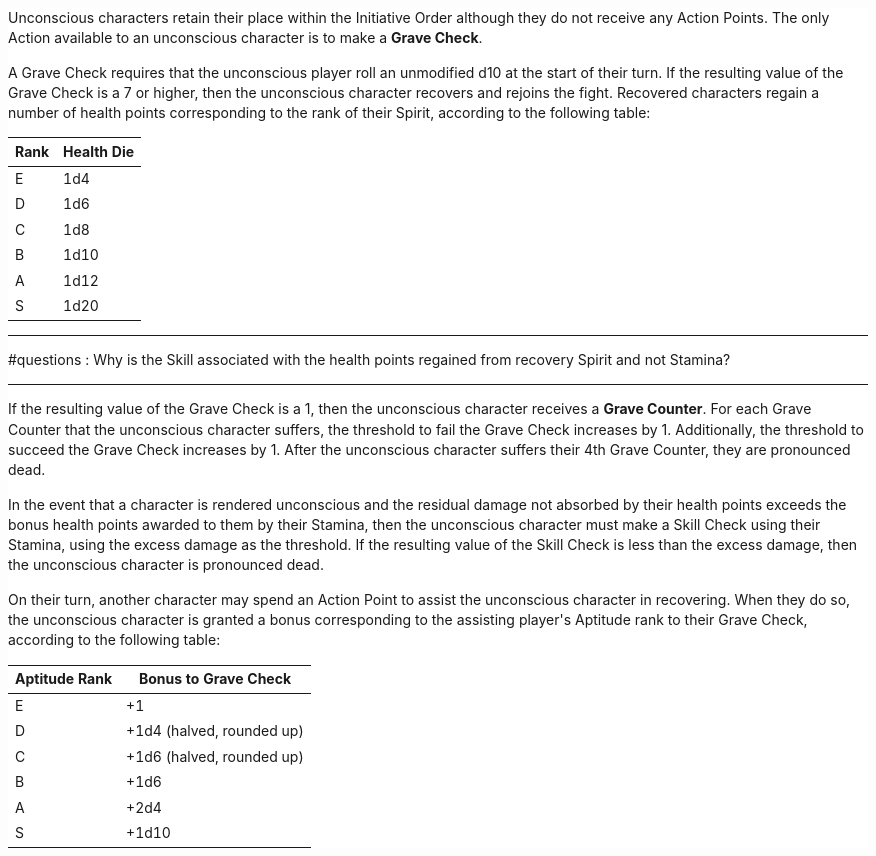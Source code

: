 Unconscious characters retain their place within the Initiative Order although they do not receive any Action Points. The only Action available to an unconscious character is to make a **Grave Check**.

A Grave Check requires that the unconscious player roll an unmodified d10 at the start of their turn. If the resulting value of the Grave Check is a 7 or higher, then the unconscious character recovers and rejoins the fight. Recovered characters regain a number of health points corresponding to the rank of their Spirit, according to the following table:

| Rank | Health Die |
| ---- | ---------- |
| E    | 1d4        |
| D    | 1d6        |
| C    | 1d8        |
| B    | 1d10       |
| A    | 1d12       |
| S    | 1d20       |

****
#questions : Why is the Skill associated with the health points regained from recovery Spirit and not Stamina?
****

If the resulting value of the Grave Check is a 1, then the unconscious character receives a **Grave Counter**. For each Grave Counter that the unconscious character suffers, the threshold to fail the Grave Check increases by 1. Additionally, the threshold to succeed the Grave Check increases by 1. After the unconscious character suffers their 4th Grave Counter, they are pronounced dead.

In the event that a character is rendered unconscious and the residual damage not absorbed by their health points exceeds the bonus health points awarded to them by their Stamina, then the unconscious character must make a Skill Check using their Stamina, using the excess damage as the threshold. If the resulting value of the Skill Check is less than the excess damage, then the unconscious character is pronounced dead.

On their turn, another character may spend an Action Point to assist the unconscious character in recovering. When they do so, the unconscious character is granted a bonus corresponding to the assisting player's Aptitude rank to their Grave Check, according to the following table:

| Aptitude Rank | Bonus to Grave Check      |
| ------------- | ------------------------- |
| E             | +1                        |
| D             | +1d4 (halved, rounded up) |
| C             | +1d6 (halved, rounded up) |
| B             | +1d6                      |
| A             | +2d4                      |
| S             | +1d10                     |
